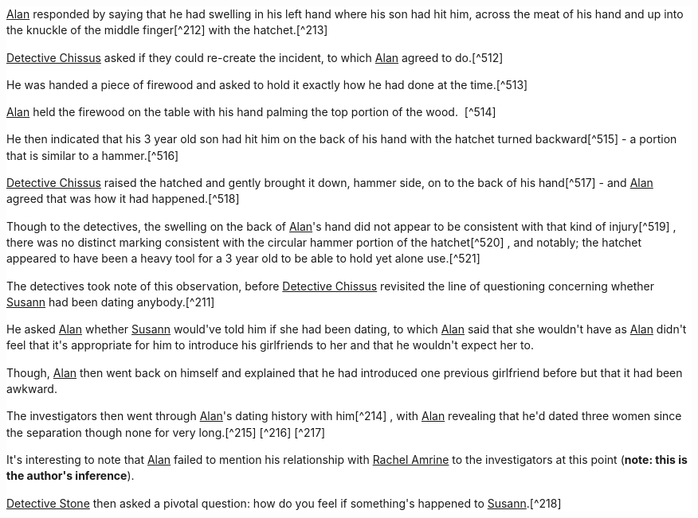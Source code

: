 [Alan](../../70-to-79-People/72-Suspects-and-People-of-Interest/02-Alan-Smith.md.md) responded by saying that he had swelling in his left hand where his son had hit him, across the meat of his hand and up into the knuckle of the middle finger[^212]  with the hatchet.[^213]   
  
[Detective Chissus](../../70-to-79-People/75-Police-and-Detectives/02-Detective-Chissus.md.md) asked if they could re-create the incident, to which [Alan](../../70-to-79-People/72-Suspects-and-People-of-Interest/02-Alan-Smith.md.md) agreed to do.[^512]   
  
He was handed a piece of firewood and asked to hold it exactly how he had done at the time.[^513]   
  
[Alan](../../70-to-79-People/72-Suspects-and-People-of-Interest/02-Alan-Smith.md.md) held the firewood on the table with his hand palming the top portion of the wood.  [^514]   
  
He then indicated that his 3 year old son had hit him on the back of his hand with the hatchet turned backward[^515]  - a portion that is similar to a hammer.[^516]   
  
[Detective Chissus](../../70-to-79-People/75-Police-and-Detectives/02-Detective-Chissus.md.md) raised the hatched and gently brought it down, hammer side, on to the back of his hand[^517]  - and [Alan](../../70-to-79-People/72-Suspects-and-People-of-Interest/02-Alan-Smith.md.md) agreed that was how it had happened.[^518]   
  
Though to the detectives, the swelling on the back of [Alan](../../70-to-79-People/72-Suspects-and-People-of-Interest/02-Alan-Smith.md.md)'s hand did not appear to be consistent with that kind of injury[^519] , there was no distinct marking consistent with the circular hammer portion of the hatchet[^520] , and notably; the hatchet appeared to have been a heavy tool for a 3 year old to be able to hold yet alone use.[^521]   
  
The detectives took note of this observation, before [Detective Chissus](../../70-to-79-People/75-Police-and-Detectives/02-Detective-Chissus.md.md) revisited the line of questioning concerning whether [Susann](../../70-to-79-People/71-Victims/02-Susann-Smith.md.md.md.md) had been dating anybody.[^211]   
  
He asked [Alan](../../70-to-79-People/72-Suspects-and-People-of-Interest/02-Alan-Smith.md.md) whether [Susann](../../70-to-79-People/71-Victims/02-Susann-Smith.md.md.md.md) would've told him if she had been dating, to which [Alan](../../70-to-79-People/72-Suspects-and-People-of-Interest/02-Alan-Smith.md.md) said that she wouldn't have as [Alan](../../70-to-79-People/72-Suspects-and-People-of-Interest/02-Alan-Smith.md.md) didn't feel that it's appropriate for him to introduce his girlfriends to her and that he wouldn't expect her to.  
  
Though, [Alan](../../70-to-79-People/72-Suspects-and-People-of-Interest/02-Alan-Smith.md.md) then went back on himself and explained that he had introduced one previous girlfriend before but that it had been awkward.  
  
The investigators then went through [Alan](../../70-to-79-People/72-Suspects-and-People-of-Interest/02-Alan-Smith.md.md)'s dating history with him[^214] , with [Alan](../../70-to-79-People/72-Suspects-and-People-of-Interest/02-Alan-Smith.md.md) revealing that he'd dated three women since the separation though none for very long.[^215] [^216] [^217]   
  
It's interesting to note that [Alan](../../70-to-79-People/72-Suspects-and-People-of-Interest/02-Alan-Smith.md.md) failed to mention his relationship with [Rachel Amrine](../../70-to-79-People/73-Family-and-Friends/05-Rachel-Amrine.md.md) to the investigators at this point  (**note: this is the author's inference**).  
  
[Detective Stone](../../70-to-79-People/75-Police-and-Detectives/03-Detective-Stone.md.md) then asked a pivotal question: how do you feel if something's happened to [Susann](../../70-to-79-People/71-Victims/02-Susann-Smith.md.md.md.md).[^218]  
  